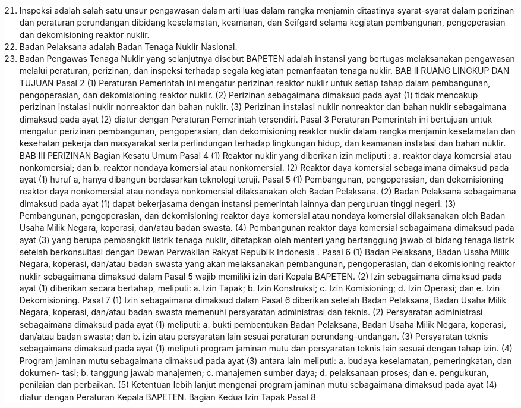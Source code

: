 21. Inspeksi adalah salah satu unsur pengawasan dalam arti luas dalam rangka menjamin ditaatinya syarat-syarat dalam perizinan dan peraturan perundangan dibidang keselamatan, keamanan, dan Seifgard selama kegiatan pembangunan, pengoperasian dan dekomisioning reaktor nuklir.
22. Badan Pelaksana adalah Badan Tenaga Nuklir Nasional.
23. Badan Pengawas Tenaga Nuklir yang selanjutnya disebut BAPETEN adalah instansi yang bertugas melaksanakan pengawasan melalui peraturan, perizinan, dan inspeksi terhadap segala kegiatan pemanfaatan tenaga nuklir.
BAB II RUANG LINGKUP DAN TUJUAN
Pasal 2
(1) Peraturan Pemerintah ini mengatur perizinan reaktor nuklir untuk setiap tahap dalam pembangunan, pengoperasian, dan dekomisioning reaktor nuklir.
(2) Perizinan sebagaimana dimaksud pada ayat (1) tidak mencakup perizinan instalasi nuklir nonreaktor dan bahan nuklir.
(3) Perizinan instalasi nuklir nonreaktor dan bahan nuklir sebagaimana dimaksud pada ayat (2) diatur dengan Peraturan Pemerintah tersendiri.
Pasal 3
Peraturan Pemerintah ini bertujuan untuk mengatur perizinan pembangunan, pengoperasian, dan dekomisioning reaktor nuklir dalam rangka menjamin keselamatan dan kesehatan pekerja dan masyarakat serta perlindungan terhadap lingkungan hidup, dan keamanan instalasi dan bahan nuklir.
BAB III PERIZINAN Bagian Kesatu Umum
Pasal 4
(1) Reaktor nuklir yang diberikan izin meliputi :
a. reaktor daya komersial atau nonkomersial; dan
b. reaktor nondaya komersial atau nonkomersial.
(2) Reaktor daya komersial sebagaimana dimaksud pada ayat (1) huruf a, hanya dibangun berdasarkan teknologi teruji.
Pasal 5
(1) Pembangunan, pengoperasian, dan dekomisioning reaktor daya nonkomersial atau nondaya nonkomersial dilaksanakan oleh Badan Pelaksana.
(2) Badan Pelaksana sebagaimana dimaksud pada ayat (1) dapat bekerjasama dengan instansi pemerintah lainnya dan perguruan tinggi negeri.
(3) Pembangunan, pengoperasian, dan dekomisioning reaktor daya komersial atau nondaya komersial dilaksanakan oleh Badan Usaha Milik Negara, koperasi, dan/atau badan swasta.
(4) Pembangunan reaktor daya komersial sebagaimana dimaksud pada ayat (3) yang berupa pembangkit listrik tenaga nuklir, ditetapkan oleh menteri yang bertanggung jawab di bidang tenaga listrik setelah berkonsultasi dengan Dewan Perwakilan Rakyat Republik Indonesia _._
Pasal 6
(1) Badan Pelaksana, Badan Usaha Milik Negara, koperasi, dan/atau badan swasta yang akan melaksanakan pembangunan, pengoperasian, dan dekomisioning reaktor nuklir sebagaimana dimaksud dalam Pasal 5 wajib memiliki izin dari Kepala BAPETEN.
(2) Izin sebagaimana dimaksud pada ayat (1) diberikan secara bertahap, meliputi:
a. Izin Tapak;
b. Izin Konstruksi;
c. Izin Komisioning;
d. Izin Operasi; dan
e. Izin Dekomisioning.
Pasal 7
(1) Izin sebagaimana dimaksud dalam Pasal 6 diberikan setelah Badan Pelaksana, Badan Usaha Milik Negara, koperasi, dan/atau badan swasta memenuhi persyaratan administrasi dan teknis.
(2) Persyaratan administrasi sebagaimana dimaksud pada ayat (1) meliputi:
a. bukti pembentukan Badan Pelaksana, Badan Usaha Milik Negara, koperasi, dan/atau badan swasta; dan
b. izin atau persyaratan lain sesuai peraturan perundang-undangan.
(3) Persyaratan teknis sebagaimana dimaksud pada ayat (1) meliputi program jaminan mutu dan persyaratan teknis lain sesuai dengan tahap izin.
(4) Program jaminan mutu sebagaimana dimaksud pada ayat (3) antara lain meliputi:
a. budaya keselamatan, pemeringkatan, dan dokumen- tasi;
b. tanggung jawab manajemen;
c. manajemen sumber daya;
d. pelaksanaan proses; dan
e. pengukuran, penilaian dan perbaikan.
(5) Ketentuan lebih lanjut mengenai program jaminan mutu sebagaimana dimaksud pada ayat (4) diatur dengan Peraturan Kepala BAPETEN. Bagian Kedua Izin Tapak
Pasal 8